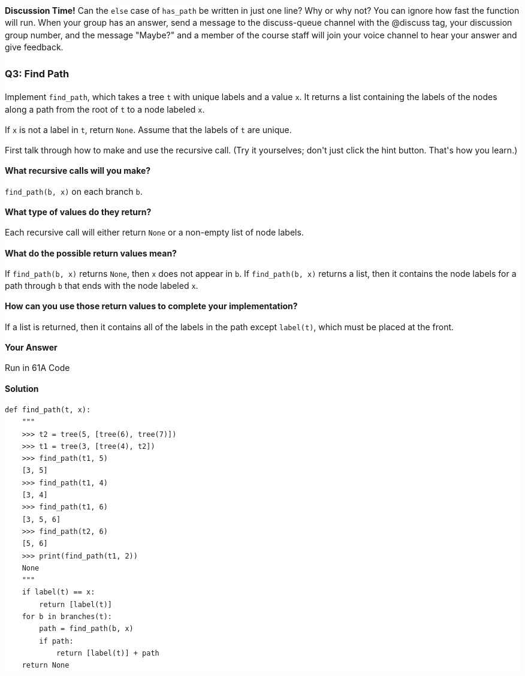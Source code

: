 **Discussion Time!** Can the `else` case of `has_path` be written in just one line? Why or why not? You can ignore how fast the function will run. When your group has an answer, send a message to the discuss-queue channel with the @discuss tag, your discussion group number, and the message "Maybe?" and a member of the course staff will join your voice channel to hear your answer and give feedback.

### Q3: Find Path

Implement `find_path`, which takes a tree `t` with unique labels and a value `x`. It returns a list containing the labels of the nodes along a path from the root of `t` to a node labeled `x`.

If `x` is not a label in `t`, return `None`. Assume that the labels of `t` are unique.

First talk through how to make and use the recursive call. (Try it yourselves; don't just click the hint button. That's how you learn.)

**What recursive calls will you make?**

`find_path(b, x)` on each branch `b`.

**What type of values do they return?**

Each recursive call will either return `None` or a non-empty list of node labels.

**What do the possible return values mean?**

If `find_path(b, x)` returns `None`, then `x` does not appear in `b`. If `find_path(b, x)` returns a list, then it contains the node labels for a path through `b` that ends with the node labeled `x`.

**How can you use those return values to complete your implementation?**

If a list is returned, then it contains all of the labels in the path except `label(t)`, which must be placed at the front.

**Your Answer**

Run in 61A Code

**Solution**

```
def find_path(t, x):
    """
    >>> t2 = tree(5, [tree(6), tree(7)])
    >>> t1 = tree(3, [tree(4), t2])
    >>> find_path(t1, 5)
    [3, 5]
    >>> find_path(t1, 4)
    [3, 4]
    >>> find_path(t1, 6)
    [3, 5, 6]
    >>> find_path(t2, 6)
    [5, 6]
    >>> print(find_path(t1, 2))
    None
    """
    if label(t) == x:
        return [label(t)]
    for b in branches(t):
        path = find_path(b, x)
        if path:
            return [label(t)] + path
    return None
```
